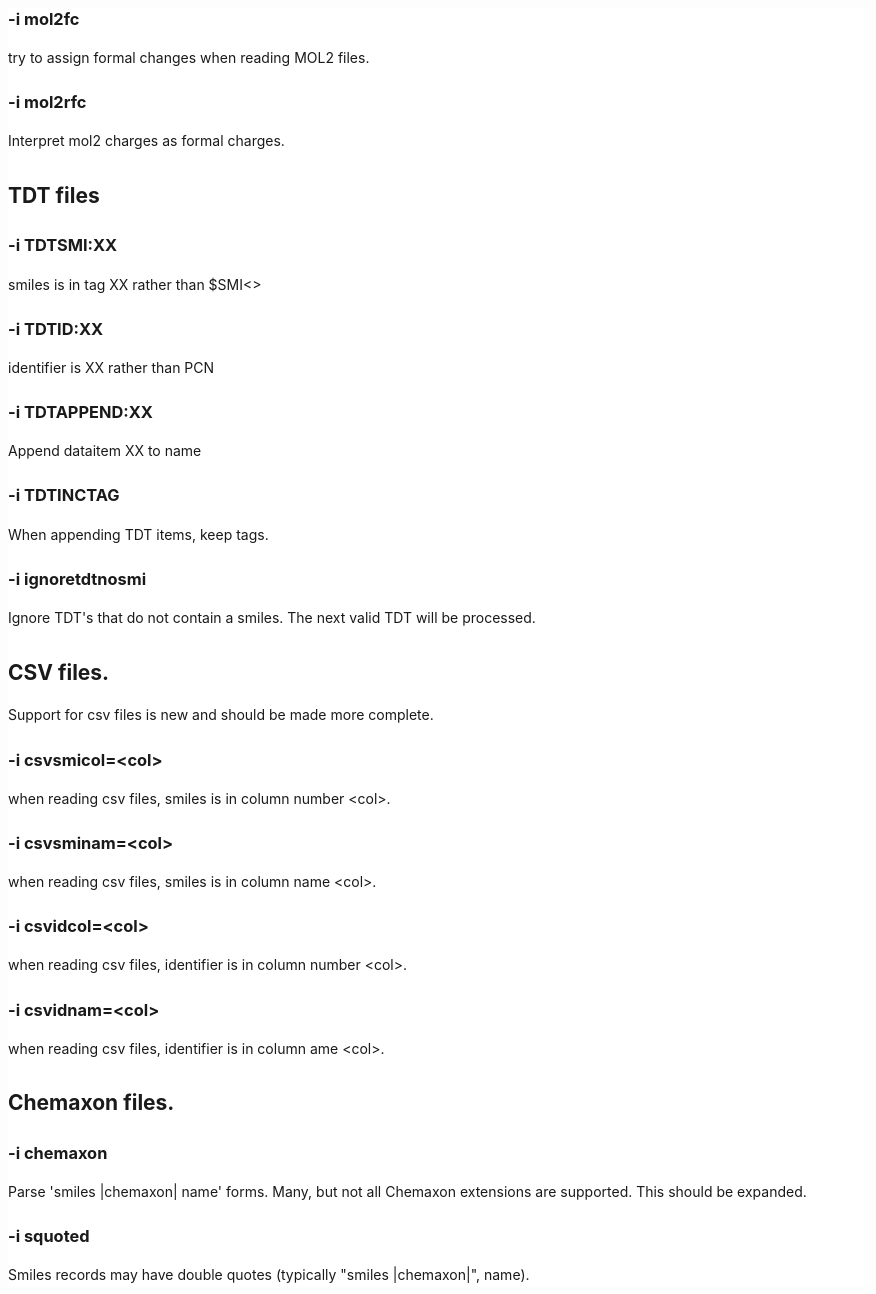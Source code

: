### -i mol2fc
try to assign formal changes when reading MOL2 files.

### -i mol2rfc
Interpret mol2 charges as formal charges.

## TDT files
### -i TDTSMI:XX
smiles is in tag XX rather than $SMI\<\>

### -i TDTID:XX
identifier is XX rather than PCN

### -i TDTAPPEND:XX
Append dataitem XX to name

### -i TDTINCTAG
When appending TDT items, keep tags.

### -i ignoretdtnosmi
Ignore TDT's that do not contain a smiles. The next valid
TDT will be processed.

## CSV files.
Support for csv files is new and should be made more complete.

### -i csvsmicol=\<col\>
when reading csv files, smiles is in column number \<col\>.

### -i csvsminam=\<col\>
when reading csv files, smiles is in column name \<col\>.

### -i csvidcol=\<col\>
when reading csv files, identifier is in column number \<col\>.

### -i csvidnam=\<col\>
when reading csv files, identifier is in column ame \<col\>.

## Chemaxon files.

### -i chemaxon
Parse 'smiles |chemaxon| name' forms. Many, but not all Chemaxon extensions
are supported. This should be expanded.

### -i squoted
Smiles records may have double quotes (typically "smiles |chemaxon|", name).
